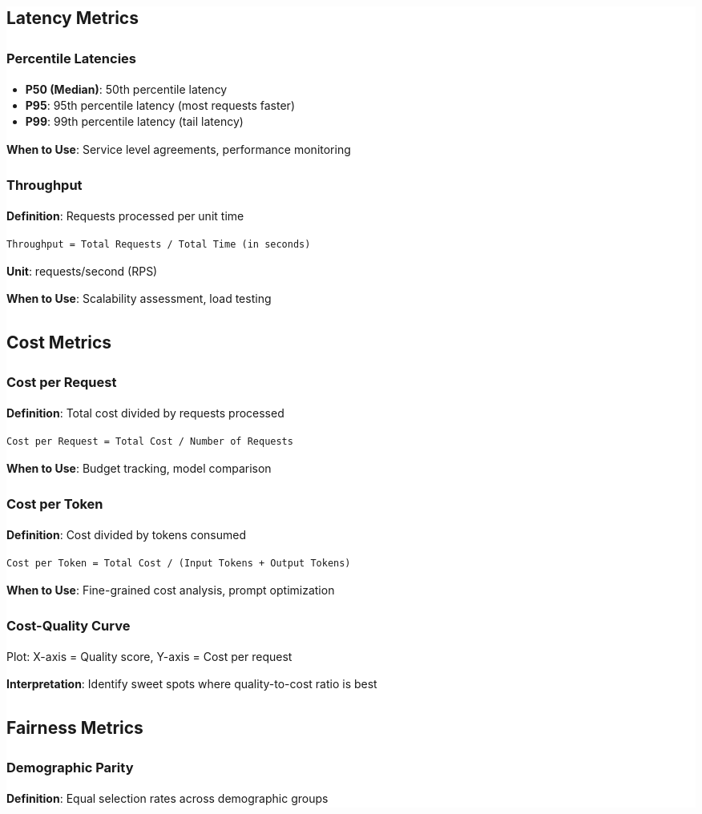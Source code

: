 ## Latency Metrics

### Percentile Latencies

- **P50 (Median)**: 50th percentile latency
- **P95**: 95th percentile latency (most requests faster)
- **P99**: 99th percentile latency (tail latency)

**When to Use**: Service level agreements, performance monitoring

### Throughput

**Definition**: Requests processed per unit time

```
Throughput = Total Requests / Total Time (in seconds)
```

**Unit**: requests/second (RPS)

**When to Use**: Scalability assessment, load testing

## Cost Metrics

### Cost per Request

**Definition**: Total cost divided by requests processed

```
Cost per Request = Total Cost / Number of Requests
```

**When to Use**: Budget tracking, model comparison

### Cost per Token

**Definition**: Cost divided by tokens consumed

```
Cost per Token = Total Cost / (Input Tokens + Output Tokens)
```

**When to Use**: Fine-grained cost analysis, prompt optimization

### Cost-Quality Curve

Plot: X-axis = Quality score, Y-axis = Cost per request

**Interpretation**: Identify sweet spots where quality-to-cost ratio is best

## Fairness Metrics

### Demographic Parity

**Definition**: Equal selection rates across demographic groups
